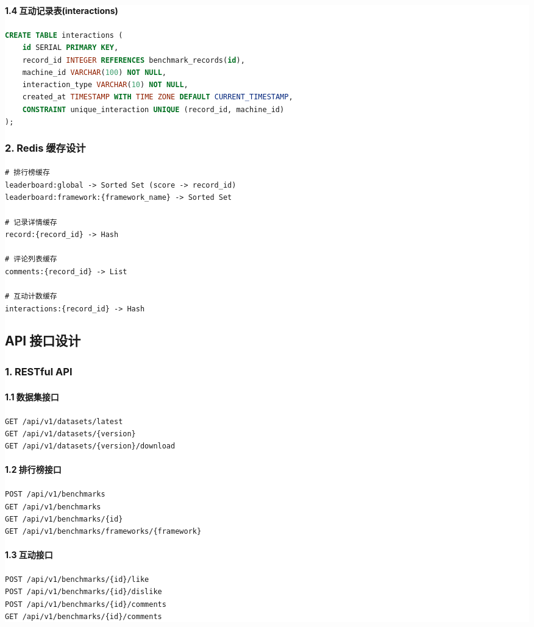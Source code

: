 #### 1.4 互动记录表(interactions)
```sql
CREATE TABLE interactions (
    id SERIAL PRIMARY KEY,
    record_id INTEGER REFERENCES benchmark_records(id),
    machine_id VARCHAR(100) NOT NULL,
    interaction_type VARCHAR(10) NOT NULL,
    created_at TIMESTAMP WITH TIME ZONE DEFAULT CURRENT_TIMESTAMP,
    CONSTRAINT unique_interaction UNIQUE (record_id, machine_id)
);
```

### 2. Redis 缓存设计

```
# 排行榜缓存
leaderboard:global -> Sorted Set (score -> record_id)
leaderboard:framework:{framework_name} -> Sorted Set

# 记录详情缓存
record:{record_id} -> Hash

# 评论列表缓存
comments:{record_id} -> List

# 互动计数缓存
interactions:{record_id} -> Hash
```

## API 接口设计

### 1. RESTful API

#### 1.1 数据集接口
```
GET /api/v1/datasets/latest
GET /api/v1/datasets/{version}
GET /api/v1/datasets/{version}/download
```

#### 1.2 排行榜接口
```
POST /api/v1/benchmarks
GET /api/v1/benchmarks
GET /api/v1/benchmarks/{id}
GET /api/v1/benchmarks/frameworks/{framework}
```

#### 1.3 互动接口
```
POST /api/v1/benchmarks/{id}/like
POST /api/v1/benchmarks/{id}/dislike
POST /api/v1/benchmarks/{id}/comments
GET /api/v1/benchmarks/{id}/comments
```
